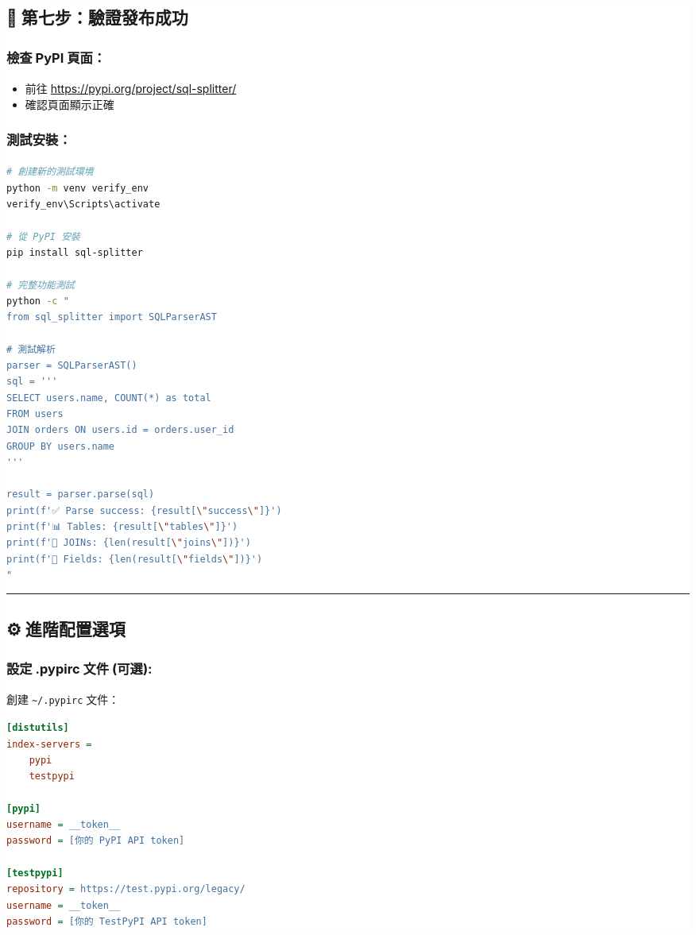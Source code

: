 ## 📝 **第七步：驗證發布成功**

### **檢查 PyPI 頁面：**
- 前往 https://pypi.org/project/sql-splitter/
- 確認頁面顯示正確

### **測試安裝：**
```bash
# 創建新的測試環境
python -m venv verify_env
verify_env\Scripts\activate

# 從 PyPI 安裝
pip install sql-splitter

# 完整功能測試
python -c "
from sql_splitter import SQLParserAST

# 測試解析
parser = SQLParserAST()
sql = '''
SELECT users.name, COUNT(*) as total 
FROM users 
JOIN orders ON users.id = orders.user_id 
GROUP BY users.name
'''

result = parser.parse(sql)
print(f'✅ Parse success: {result[\"success\"]}')
print(f'📊 Tables: {result[\"tables\"]}')
print(f'🔗 JOINs: {len(result[\"joins\"])}')
print(f'📝 Fields: {len(result[\"fields\"])}')
"
```

---

## ⚙️ **進階配置選項**

### **設定 .pypirc 文件 (可選):**
創建 `~/.pypirc` 文件：
```ini
[distutils]
index-servers =
    pypi
    testpypi

[pypi]
username = __token__
password = [你的 PyPI API token]

[testpypi]
repository = https://test.pypi.org/legacy/
username = __token__
password = [你的 TestPyPI API token]
```
